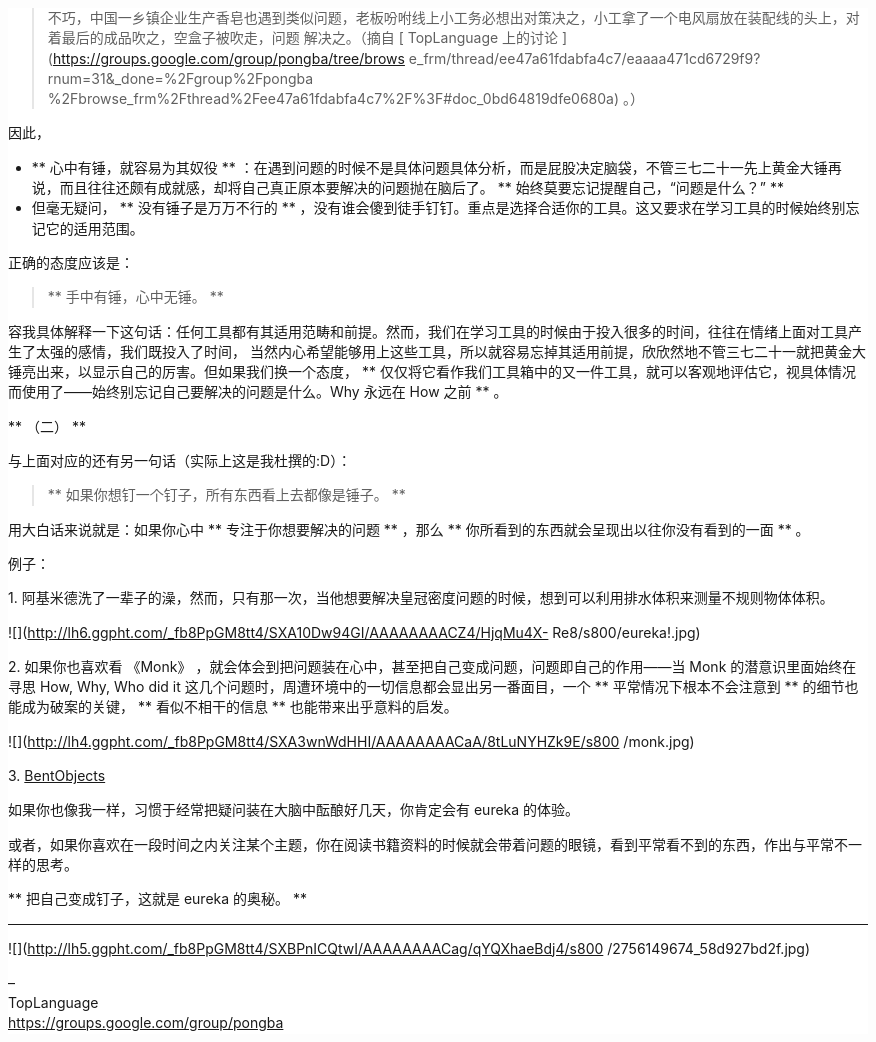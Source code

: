 >

> 不巧，中国一乡镇企业生产香皂也遇到类似问题，老板吩咐线上小工务必想出对策决之，小工拿了一个电风扇放在装配线的头上，对着最后的成品吹之，空盒子被吹走，问题
解决之。（摘自 [ TopLanguage 上的讨论 ](https://groups.google.com/group/pongba/tree/brows
e_frm/thread/ee47a61fdabfa4c7/eaaaa471cd6729f9?rnum=31&_done=%2Fgroup%2Fpongba
%2Fbrowse_frm%2Fthread%2Fee47a61fdabfa4c7%2F%3F#doc_0bd64819dfe0680a) 。）

因此，

  * ** 心中有锤，就容易为其奴役 ** ：在遇到问题的时候不是具体问题具体分析，而是屁股决定脑袋，不管三七二十一先上黄金大锤再说，而且往往还颇有成就感，却将自己真正原本要解决的问题抛在脑后了。 ** 始终莫要忘记提醒自己，“问题是什么？” **
  * 但毫无疑问， ** 没有锤子是万万不行的 ** ，没有谁会傻到徒手钉钉。重点是选择合适你的工具。这又要求在学习工具的时候始终别忘记它的适用范围。 

正确的态度应该是：

> ** 手中有锤，心中无锤。 **

容我具体解释一下这句话：任何工具都有其适用范畴和前提。然而，我们在学习工具的时候由于投入很多的时间，往往在情绪上面对工具产生了太强的感情，我们既投入了时间，
当然内心希望能够用上这些工具，所以就容易忘掉其适用前提，欣欣然地不管三七二十一就把黄金大锤亮出来，以显示自己的厉害。但如果我们换一个态度， **
仅仅将它看作我们工具箱中的又一件工具，就可以客观地评估它，视具体情况而使用了——始终别忘记自己要解决的问题是什么。Why 永远在 How 之前 ** 。

** （二） **

与上面对应的还有另一句话（实际上这是我杜撰的:D）：

> ** 如果你想钉一个钉子，所有东西看上去都像是锤子。 **

用大白话来说就是：如果你心中 ** 专注于你想要解决的问题 ** ，那么 ** 你所看到的东西就会呈现出以往你没有看到的一面 ** 。

例子：

1\. 阿基米德洗了一辈子的澡，然而，只有那一次，当他想要解决皇冠密度问题的时候，想到可以利用排水体积来测量不规则物体体积。

![](http://lh6.ggpht.com/_fb8PpGM8tt4/SXA10Dw94GI/AAAAAAAACZ4/HjqMu4X-
Re8/s800/eureka!.jpg)

2\. 如果你也喜欢看 《Monk》 ，就会体会到把问题装在心中，甚至把自己变成问题，问题即自己的作用——当 Monk 的潜意识里面始终在寻思 How,
Why, Who did it 这几个问题时，周遭环境中的一切信息都会显出另一番面目，一个 ** 平常情况下根本不会注意到 ** 的细节也能成为破案的关键，
** 看似不相干的信息 ** 也能带来出乎意料的启发。

![](http://lh4.ggpht.com/_fb8PpGM8tt4/SXA3wnWdHHI/AAAAAAAACaA/8tLuNYHZk9E/s800
/monk.jpg)

3\. [ BentObjects ](http://bentobjects.blogspot.com/)

如果你也像我一样，习惯于经常把疑问装在大脑中酝酿好几天，你肯定会有 eureka 的体验。

或者，如果你喜欢在一段时间之内关注某个主题，你在阅读书籍资料的时候就会带着问题的眼镜，看到平常看不到的东西，作出与平常不一样的思考。

** 把自己变成钉子，这就是 eureka 的奥秘。 **

** **

![](http://lh5.ggpht.com/_fb8PpGM8tt4/SXBPnICQtwI/AAAAAAAACag/qYQXhaeBdj4/s800
/2756149674_58d927bd2f.jpg)

–  
TopLanguage  
[ https://groups.google.com/group/pongba
](https://groups.google.com/group/pongba)
